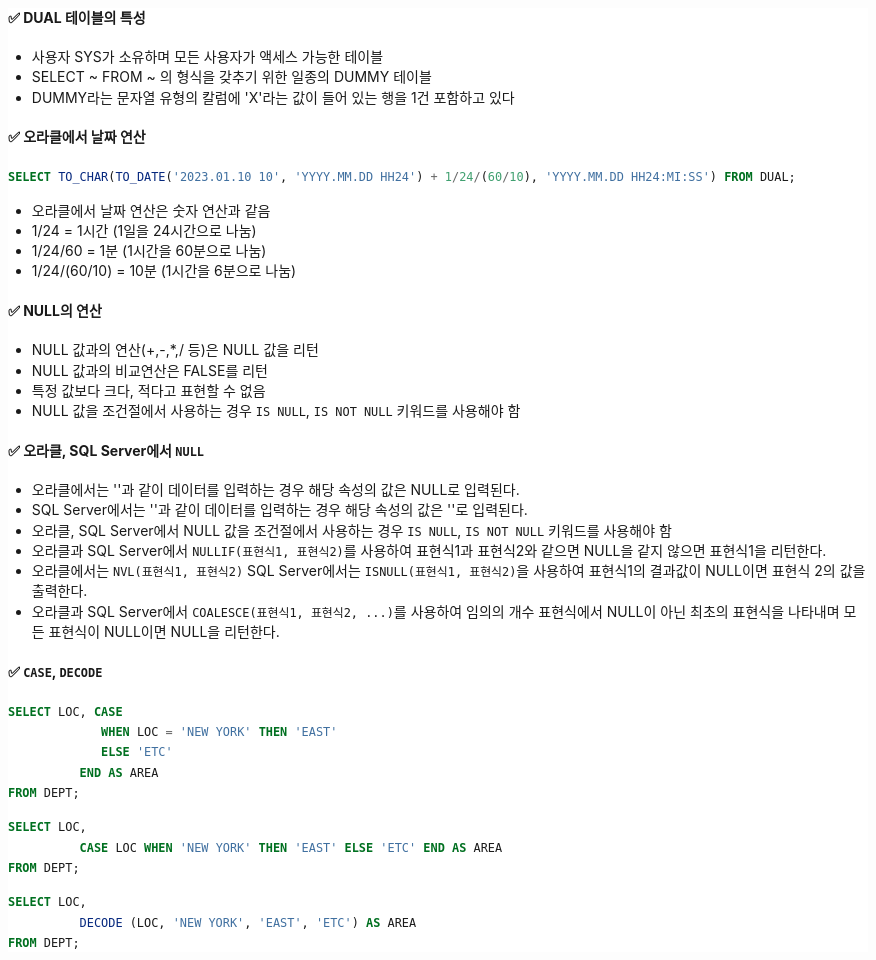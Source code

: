 #### ✅ DUAL 테이블의 특성

- 사용자 SYS가 소유하며 모든 사용자가 액세스 가능한 테이블
- SELECT ~ FROM ~ 의 형식을 갖추기 위한 일종의 DUMMY 테이블
- DUMMY라는 문자열 유형의 칼럼에 'X'라는 값이 들어 있는 행을 1건 포함하고 있다

#### ✅ 오라클에서 날짜 연산

```sql
SELECT TO_CHAR(TO_DATE('2023.01.10 10', 'YYYY.MM.DD HH24') + 1/24/(60/10), 'YYYY.MM.DD HH24:MI:SS') FROM DUAL;
```

- 오라클에서 날짜 연산은 숫자 연산과 같음
- 1/24 = 1시간 (1일을 24시간으로 나눔)
- 1/24/60 = 1분 (1시간을 60분으로 나눔)
- 1/24/(60/10) = 10분 (1시간을 6분으로 나눔)

#### ✅ NULL의 연산

- NULL 값과의 연산(+,-,\*,/ 등)은 NULL 값을 리턴
- NULL 값과의 비교연산은 FALSE를 리턴
- 특정 값보다 크다, 적다고 표현할 수 없음
- NULL 값을 조건절에서 사용하는 경우 `IS NULL`, `IS NOT NULL` 키워드를 사용해야 함

#### ✅ 오라클, SQL Server에서 `NULL`

- 오라클에서는 ''과 같이 데이터를 입력하는 경우 해당 속성의 값은 NULL로 입력된다.
- SQL Server에서는 ''과 같이 데이터를 입력하는 경우 해당 속성의 값은 ''로 입력된다.
- 오라클, SQL Server에서 NULL 값을 조건절에서 사용하는 경우 `IS NULL`, `IS NOT NULL` 키워드를 사용해야 함
- 오라클과 SQL Server에서 `NULLIF(표현식1, 표현식2)`를 사용하여 표현식1과 표현식2와 같으면 NULL을 같지 않으면 표현식1을 리턴한다.
- 오라클에서는 `NVL(표현식1, 표현식2)` SQL Server에서는 `ISNULL(표현식1, 표현식2)`을 사용하여 표현식1의 결과값이 NULL이면 표현식 2의 값을 출력한다.
- 오라클과 SQL Server에서 `COALESCE(표현식1, 표현식2, ...)`를 사용하여 임의의 개수 표현식에서 NULL이 아닌 최초의 표현식을 나타내며 모든 표현식이 NULL이면 NULL을 리턴한다.

#### ✅ `CASE`, `DECODE`

```sql
SELECT LOC, CASE
             WHEN LOC = 'NEW YORK' THEN 'EAST'
             ELSE 'ETC'
          END AS AREA
FROM DEPT;
```

```sql
SELECT LOC,
          CASE LOC WHEN 'NEW YORK' THEN 'EAST' ELSE 'ETC' END AS AREA
FROM DEPT;
```

```sql
SELECT LOC,
          DECODE (LOC, 'NEW YORK', 'EAST', 'ETC') AS AREA
FROM DEPT;
```
